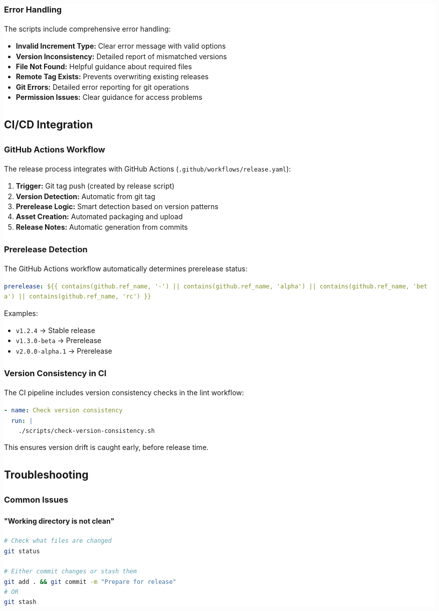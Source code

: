 ### Error Handling

The scripts include comprehensive error handling:

- **Invalid Increment Type:** Clear error message with valid options
- **Version Inconsistency:** Detailed report of mismatched versions
- **File Not Found:** Helpful guidance about required files
- **Remote Tag Exists:** Prevents overwriting existing releases
- **Git Errors:** Detailed error reporting for git operations
- **Permission Issues:** Clear guidance for access problems

## CI/CD Integration

### GitHub Actions Workflow

The release process integrates with GitHub Actions (`.github/workflows/release.yaml`):

1. **Trigger:** Git tag push (created by release script)
2. **Version Detection:** Automatic from git tag
3. **Prerelease Logic:** Smart detection based on version patterns
4. **Asset Creation:** Automated packaging and upload
5. **Release Notes:** Automatic generation from commits

### Prerelease Detection

The GitHub Actions workflow automatically determines prerelease status:

```yaml
prerelease: ${{ contains(github.ref_name, '-') || contains(github.ref_name, 'alpha') || contains(github.ref_name, 'beta') || contains(github.ref_name, 'rc') }}
```

Examples:
- `v1.2.4` → Stable release
- `v1.3.0-beta` → Prerelease
- `v2.0.0-alpha.1` → Prerelease

### Version Consistency in CI

The CI pipeline includes version consistency checks in the lint workflow:

```yaml
- name: Check version consistency
  run: |
    ./scripts/check-version-consistency.sh
```

This ensures version drift is caught early, before release time.

## Troubleshooting

### Common Issues

#### "Working directory is not clean"
```bash
# Check what files are changed
git status

# Either commit changes or stash them
git add . && git commit -m "Prepare for release"
# OR
git stash
```
